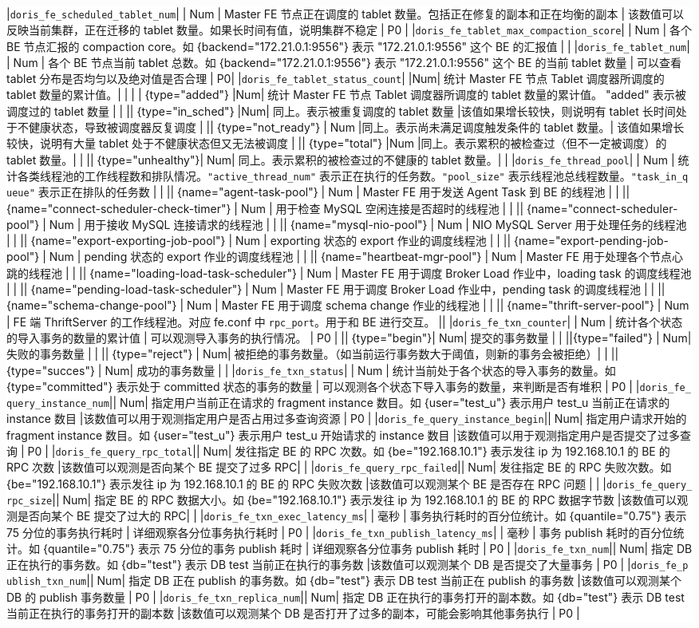 |`doris_fe_scheduled_tablet_num`| | Num | Master FE 节点正在调度的 tablet 数量。包括正在修复的副本和正在均衡的副本 | 该数值可以反映当前集群，正在迁移的 tablet 数量。如果长时间有值，说明集群不稳定 | P0 |
|`doris_fe_tablet_max_compaction_score`| | Num | 各个 BE 节点汇报的 compaction core。如 {backend="172.21.0.1:9556"} 表示 "172.21.0.1:9556" 这个 BE 的汇报值 |  |
|`doris_fe_tablet_num`| | Num | 各个 BE 节点当前 tablet 总数。如 {backend="172.21.0.1:9556"} 表示 "172.21.0.1:9556" 这个 BE 的当前 tablet 数量 | 可以查看 tablet 分布是否均匀以及绝对值是否合理 | P0|
|`doris_fe_tablet_status_count`| |Num| 统计 Master FE 节点 Tablet 调度器所调度的 tablet 数量的累计值。| |
| | {type="added"} |Num| 统计 Master FE 节点 Tablet 调度器所调度的 tablet 数量的累计值。 "added" 表示被调度过的 tablet 数量 | |
|| {type="in_sched"} |Num| 同上。表示被重复调度的 tablet 数量 |该值如果增长较快，则说明有 tablet 长时间处于不健康状态，导致被调度器反复调度 |
|| {type="not_ready"} | Num |同上。表示尚未满足调度触发条件的 tablet 数量。| 该值如果增长较快，说明有大量 tablet 处于不健康状态但又无法被调度 |
|| {type="total"} |Num |同上。表示累积的被检查过（但不一定被调度）的 tablet 数量。| |
|| {type="unhealthy"}|  Num| 同上。表示累积的被检查过的不健康的 tablet 数量。| |
|`doris_fe_thread_pool`| | Num | 统计各类线程池的工作线程数和排队情况。`"active_thread_num"` 表示正在执行的任务数。`"pool_size"` 表示线程池总线程数量。`"task_in_queue"` 表示正在排队的任务数 | |
|| {name="agent-task-pool"} | Num | Master FE 用于发送 Agent Task 到 BE 的线程池 | |
|| {name="connect-scheduler-check-timer"} | Num | 用于检查 MySQL 空闲连接是否超时的线程池 | |
|| {name="connect-scheduler-pool"} | Num | 用于接收 MySQL 连接请求的线程池 | |
|| {name="mysql-nio-pool"} | Num | NIO MySQL Server 用于处理任务的线程池 | |
|| {name="export-exporting-job-pool"} | Num | exporting 状态的 export 作业的调度线程池 | |
|| {name="export-pending-job-pool"} | Num | pending 状态的 export 作业的调度线程池 | |
|| {name="heartbeat-mgr-pool"} | Num | Master FE 用于处理各个节点心跳的线程池 | |
|| {name="loading-load-task-scheduler"} | Num | Master FE 用于调度 Broker Load 作业中，loading task 的调度线程池 | |
|| {name="pending-load-task-scheduler"} | Num | Master FE 用于调度 Broker Load 作业中，pending task 的调度线程池 | |
|| {name="schema-change-pool"} | Num | Master FE 用于调度 schema change 作业的线程池 | |
|| {name="thrift-server-pool"} | Num | FE 端 ThriftServer 的工作线程池。对应 fe.conf 中 `rpc_port`。用于和 BE 进行交互。 ||
|`doris_fe_txn_counter`| | Num | 统计各个状态的导入事务的数量的累计值 | 可以观测导入事务的执行情况。 | P0 |
|| {type="begin"}| Num| 提交的事务数量 | |
||{type="failed"} | Num| 失败的事务数量 | |
|| {type="reject"} | Num| 被拒绝的事务数量。（如当前运行事务数大于阈值，则新的事务会被拒绝）| |
|| {type="succes"} | Num| 成功的事务数量 | |
|`doris_fe_txn_status`|  | Num | 统计当前处于各个状态的导入事务的数量。如 {type="committed"} 表示处于 committed 状态的事务的数量 | 可以观测各个状态下导入事务的数量，来判断是否有堆积 | P0 |
|`doris_fe_query_instance_num`|| Num| 指定用户当前正在请求的 fragment instance 数目。如 {user="test_u"} 表示用户 test_u 当前正在请求的 instance 数目 |该数值可以用于观测指定用户是否占用过多查询资源 | P0 |
|`doris_fe_query_instance_begin`|| Num| 指定用户请求开始的 fragment instance 数目。如 {user="test_u"} 表示用户 test_u 开始请求的 instance 数目 |该数值可以用于观测指定用户是否提交了过多查询 | P0 |
|`doris_fe_query_rpc_total`|| Num| 发往指定 BE 的 RPC 次数。如 {be="192.168.10.1"} 表示发往 ip 为 192.168.10.1 的 BE 的 RPC 次数 |该数值可以观测是否向某个 BE 提交了过多 RPC| |
|`doris_fe_query_rpc_failed`|| Num| 发往指定 BE 的 RPC 失败次数。如 {be="192.168.10.1"} 表示发往 ip 为 192.168.10.1 的 BE 的 RPC 失败次数 |该数值可以观测某个 BE 是否存在 RPC 问题 | |
|`doris_fe_query_rpc_size`|| Num| 指定 BE 的 RPC 数据大小。如 {be="192.168.10.1"} 表示发往 ip 为 192.168.10.1 的 BE 的 RPC 数据字节数 |该数值可以观测是否向某个 BE 提交了过大的 RPC| |
|`doris_fe_txn_exec_latency_ms`| | 毫秒 | 事务执行耗时的百分位统计。如 {quantile="0.75"} 表示 75 分位的事务执行耗时 | 详细观察各分位事务执行耗时 | P0 |
|`doris_fe_txn_publish_latency_ms`| | 毫秒 | 事务 publish 耗时的百分位统计。如 {quantile="0.75"} 表示 75 分位的事务 publish 耗时 | 详细观察各分位事务 publish 耗时 | P0 |
|`doris_fe_txn_num`|| Num| 指定 DB 正在执行的事务数。如 {db="test"} 表示 DB test 当前正在执行的事务数 |该数值可以观测某个 DB 是否提交了大量事务 | P0 |
|`doris_fe_publish_txn_num`|| Num| 指定 DB 正在 publish 的事务数。如 {db="test"} 表示 DB test 当前正在 publish 的事务数 |该数值可以观测某个 DB 的 publish 事务数量 | P0 |
|`doris_fe_txn_replica_num`|| Num| 指定 DB 正在执行的事务打开的副本数。如 {db="test"} 表示 DB test 当前正在执行的事务打开的副本数 |该数值可以观测某个 DB 是否打开了过多的副本，可能会影响其他事务执行 | P0 |